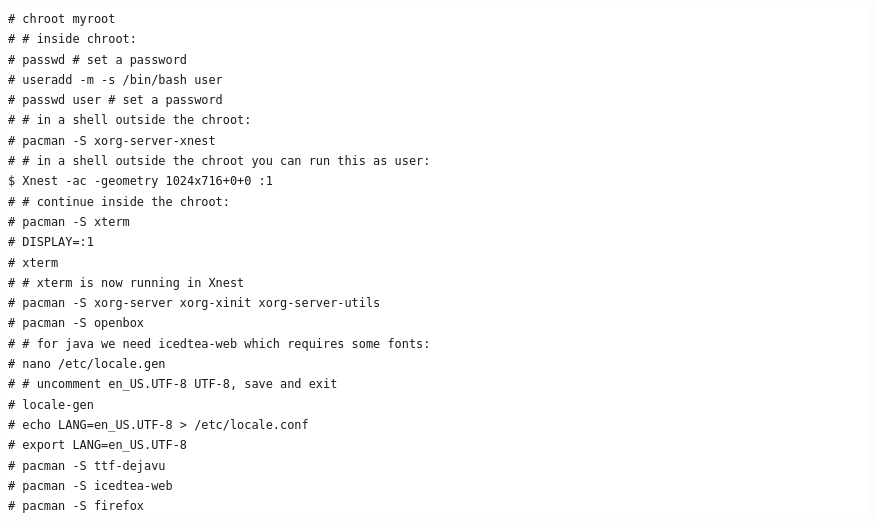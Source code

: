     # chroot myroot
    # # inside chroot: 
    # passwd # set a password 
    # useradd -m -s /bin/bash user
    # passwd user # set a password
    # # in a shell outside the chroot: 
    # pacman -S xorg-server-xnest
    # # in a shell outside the chroot you can run this as user: 
    $ Xnest -ac -geometry 1024x716+0+0 :1
    # # continue inside the chroot: 
    # pacman -S xterm
    # DISPLAY=:1
    # xterm
    # # xterm is now running in Xnest 
    # pacman -S xorg-server xorg-xinit xorg-server-utils
    # pacman -S openbox
    # # for java we need icedtea-web which requires some fonts: 
    # nano /etc/locale.gen
    # # uncomment en_US.UTF-8 UTF-8, save and exit 
    # locale-gen
    # echo LANG=en_US.UTF-8 > /etc/locale.conf
    # export LANG=en_US.UTF-8
    # pacman -S ttf-dejavu
    # pacman -S icedtea-web
    # pacman -S firefox